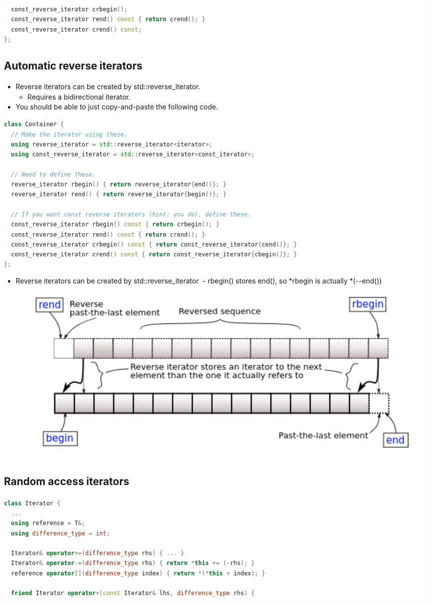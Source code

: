 ```c++
  const_reverse_iterator crbegin();
  const_reverse_iterator rend() const { return crend(); }
  const_reverse_iterator crend() const;
};
```

## Automatic reverse iterators
- Reverse iterators can be created by std::reverse_iterator.
    - Requires a bidirectional iterator.
- You should be able to just copy-and-paste the following code.
```c++
class Container {
  // Make the iterator using these.
  using reverse_iterator = std::reverse_iterator<iterator>;
  using const_reverse_iterator = std::reverse_iterator<const_iterator>;

  // Need to define these.
  reverse_iterator rbegin() { return reverse_iterator{end()}; }
  reverse_iterator rend() { return reverse_iterator{begin()}; }

  // If you want const reverse iterators (hint: you do), define these.
  const_reverse_iterator rbegin() const { return crbegin(); }
  const_reverse_iterator rend() const { return crend(); }
  const_reverse_iterator crbegin() const { return const_reverse_iterator{cend()}; }
  const_reverse_iterator crend() const { return const_reverse_iterator{cbegin()}; }
};
```

- Reverse iterators can be created by std::reverse_iterator
​   - rbegin() stores end(), so *rbegin is actually *(--end())
![reverse_iterator](../Images/Week7_reverse_iterator.png)

## Random access iterators
```c++
class Iterator {
  ...
  using reference = T&;
  using difference_type = int;

  Iterator& operator+=(difference_type rhs) { ... }
  Iterator& operator-=(difference_type rhs) { return *this += (-rhs); }
  reference operator[](difference_type index) { return *(*this + index); }

  friend Iterator operator+(const Iterator& lhs, difference_type rhs) {
```